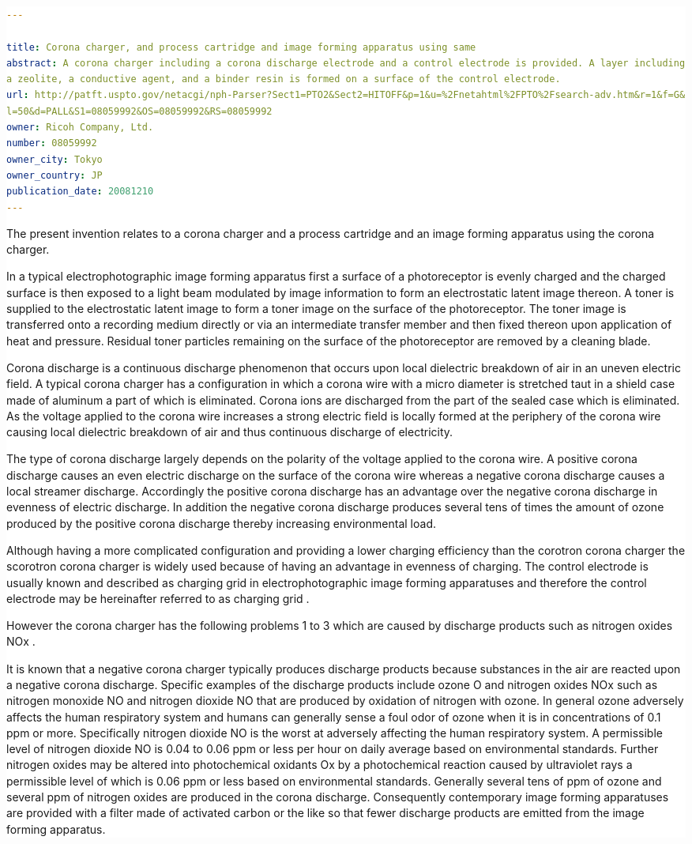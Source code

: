 ```yaml
---

title: Corona charger, and process cartridge and image forming apparatus using same
abstract: A corona charger including a corona discharge electrode and a control electrode is provided. A layer including a zeolite, a conductive agent, and a binder resin is formed on a surface of the control electrode.
url: http://patft.uspto.gov/netacgi/nph-Parser?Sect1=PTO2&Sect2=HITOFF&p=1&u=%2Fnetahtml%2FPTO%2Fsearch-adv.htm&r=1&f=G&l=50&d=PALL&S1=08059992&OS=08059992&RS=08059992
owner: Ricoh Company, Ltd.
number: 08059992
owner_city: Tokyo
owner_country: JP
publication_date: 20081210
---
```

The present invention relates to a corona charger and a process cartridge and an image forming apparatus using the corona charger.

In a typical electrophotographic image forming apparatus first a surface of a photoreceptor is evenly charged and the charged surface is then exposed to a light beam modulated by image information to form an electrostatic latent image thereon. A toner is supplied to the electrostatic latent image to form a toner image on the surface of the photoreceptor. The toner image is transferred onto a recording medium directly or via an intermediate transfer member and then fixed thereon upon application of heat and pressure. Residual toner particles remaining on the surface of the photoreceptor are removed by a cleaning blade.

Corona discharge is a continuous discharge phenomenon that occurs upon local dielectric breakdown of air in an uneven electric field. A typical corona charger has a configuration in which a corona wire with a micro diameter is stretched taut in a shield case made of aluminum a part of which is eliminated. Corona ions are discharged from the part of the sealed case which is eliminated. As the voltage applied to the corona wire increases a strong electric field is locally formed at the periphery of the corona wire causing local dielectric breakdown of air and thus continuous discharge of electricity.

The type of corona discharge largely depends on the polarity of the voltage applied to the corona wire. A positive corona discharge causes an even electric discharge on the surface of the corona wire whereas a negative corona discharge causes a local streamer discharge. Accordingly the positive corona discharge has an advantage over the negative corona discharge in evenness of electric discharge. In addition the negative corona discharge produces several tens of times the amount of ozone produced by the positive corona discharge thereby increasing environmental load.

Although having a more complicated configuration and providing a lower charging efficiency than the corotron corona charger the scorotron corona charger is widely used because of having an advantage in evenness of charging. The control electrode is usually known and described as charging grid in electrophotographic image forming apparatuses and therefore the control electrode may be hereinafter referred to as charging grid .

However the corona charger has the following problems 1 to 3 which are caused by discharge products such as nitrogen oxides NOx .

It is known that a negative corona charger typically produces discharge products because substances in the air are reacted upon a negative corona discharge. Specific examples of the discharge products include ozone O and nitrogen oxides NOx such as nitrogen monoxide NO and nitrogen dioxide NO that are produced by oxidation of nitrogen with ozone. In general ozone adversely affects the human respiratory system and humans can generally sense a foul odor of ozone when it is in concentrations of 0.1 ppm or more. Specifically nitrogen dioxide NO is the worst at adversely affecting the human respiratory system. A permissible level of nitrogen dioxide NO is 0.04 to 0.06 ppm or less per hour on daily average based on environmental standards. Further nitrogen oxides may be altered into photochemical oxidants Ox by a photochemical reaction caused by ultraviolet rays a permissible level of which is 0.06 ppm or less based on environmental standards. Generally several tens of ppm of ozone and several ppm of nitrogen oxides are produced in the corona discharge. Consequently contemporary image forming apparatuses are provided with a filter made of activated carbon or the like so that fewer discharge products are emitted from the image forming apparatus.
